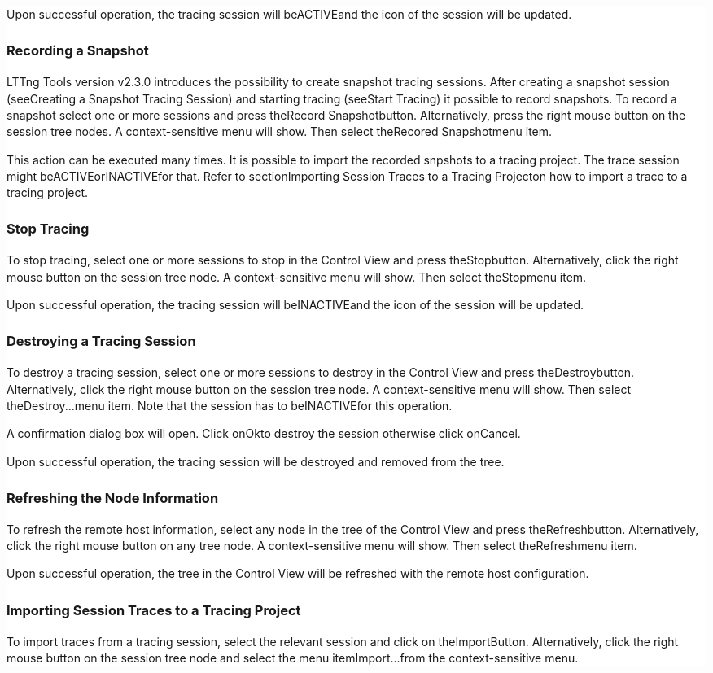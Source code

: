 

Upon successful operation, the tracing session will beACTIVEand the icon of the session will be updated.

### Recording a Snapshot

LTTng Tools version v2.3.0 introduces the possibility to create snapshot tracing sessions. After creating a snapshot session (seeCreating a Snapshot Tracing Session) and starting tracing (seeStart Tracing) it possible to record snapshots. To record a snapshot select one or more sessions and press theRecord Snapshotbutton. Alternatively, press the right mouse button on the session tree nodes. A context-sensitive menu will show. Then select theRecored Snapshotmenu item.



This action can be executed many times. It is possible to import the recorded snpshots to a tracing project. The trace session might beACTIVEorINACTIVEfor that. Refer to sectionImporting Session Traces to a Tracing Projecton how to import a trace to a tracing project.

### Stop Tracing

To stop tracing, select one or more sessions to stop in the Control View and press theStopbutton. Alternatively, click the right mouse button on the session tree node. A context-sensitive menu will show. Then select theStopmenu item.



Upon successful operation, the tracing session will beINACTIVEand the icon of the session will be updated.

### Destroying a Tracing Session

To destroy a tracing session, select one or more sessions to destroy in the Control View and press theDestroybutton. Alternatively, click the right mouse button on the session tree node. A context-sensitive menu will show. Then select theDestroy...menu item. Note that the session has to beINACTIVEfor this operation.



A confirmation dialog box will open. Click onOkto destroy the session otherwise click onCancel.



Upon successful operation, the tracing session will be destroyed and removed from the tree.

### Refreshing the Node Information

To refresh the remote host information, select any node in the tree of the Control View and press theRefreshbutton. Alternatively, click the right mouse button on any tree node. A context-sensitive menu will show. Then select theRefreshmenu item.



Upon successful operation, the tree in the Control View will be refreshed with the remote host configuration.

### Importing Session Traces to a Tracing Project

To import traces from a tracing session, select the relevant session and click on theImportButton. Alternatively, click the right mouse button on the session tree node and select the menu itemImport...from the context-sensitive menu.
